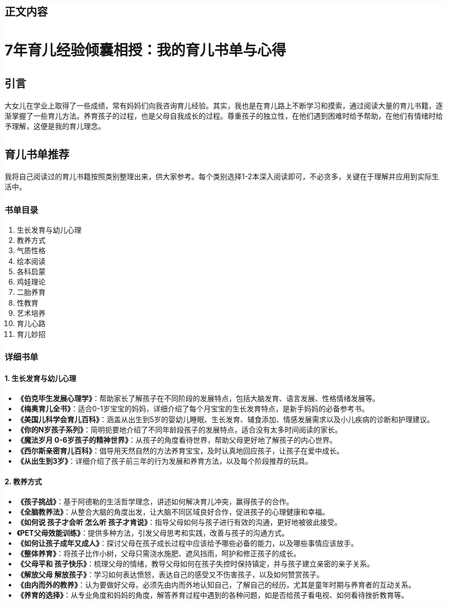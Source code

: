 
## 正文内容

# 7年育儿经验倾囊相授：我的育儿书单与心得

## 引言

大女儿在学业上取得了一些成绩，常有妈妈们向我咨询育儿经验。其实，我也是在育儿路上不断学习和摸索，通过阅读大量的育儿书籍，逐渐掌握了一些育儿方法。养育孩子的过程，也是父母自我成长的过程。尊重孩子的独立性，在他们遇到困难时给予帮助，在他们有情绪时给予理解，这便是我的育儿理念。

## 育儿书单推荐

我将自己阅读过的育儿书籍按照类别整理出来，供大家参考。每个类别选择1-2本深入阅读即可，不必贪多，关键在于理解并应用到实际生活中。

### 书单目录

1.  生长发育与幼儿心理
2.  教养方式
3.  气质性格
4.  绘本阅读
5.  各科启蒙
6.  鸡娃理论
7.  二胎养育
8.  性教育
9.  艺术培养
10. 育儿心路
11. 育儿妙招

### 详细书单

#### 1. 生长发育与幼儿心理

*   **《伯克毕生发展心理学》**：帮助家长了解孩子在不同阶段的发展特点，包括大脑发育、语言发展、性格情绪发展等。
*   **《梅奥育儿全书》**：适合0-1岁宝宝的妈妈，详细介绍了每个月宝宝的生长发育特点，是新手妈妈的必备参考书。
*   **《美国儿科学会育儿百科》**：涵盖从出生到5岁的婴幼儿睡眠、生长发育、辅食添加、情感发展需求以及小儿疾病的诊断和护理建议。
*   **《你的N岁孩子系列》**：简明扼要地介绍了不同年龄段孩子的发展特点，适合没有太多时间阅读的家长。
*   **《魔法岁月 0-6岁孩子的精神世界》**：从孩子的角度看待世界，帮助父母更好地了解孩子的内心世界。
*   **《西尔斯亲密育儿百科》**：倡导用天然自然的方法养育宝宝，及时认真地回应孩子，让孩子在爱中成长。
*   **《从出生到3岁》**：详细介绍了孩子前三年的行为发展和养育方法，以及每个阶段推荐的玩具。

#### 2. 教养方式

*   **《孩子挑战》**：基于阿德勒的生活哲学理念，讲述如何解决育儿冲突，赢得孩子的合作。
*   **《全脑教养法》**：从整合大脑的角度出发，让大脑不同区域良好合作，促进孩子的心理健康和幸福。
*   **《如何说 孩子才会听 怎么听 孩子才肯说》**：指导父母如何与孩子进行有效的沟通，更好地被彼此接受。
*   **《PET父母效能训练》**：提供多种方法，引发父母思考和实践，改善与孩子的沟通方式。
*   **《如何让孩子成年又成人》**：探讨父母在孩子成长过程中应该给予哪些必备的能力，以及哪些事情应该放手。
*   **《整体养育》**：将孩子比作小树，父母只需浇水施肥、遮风挡雨，呵护和修正孩子的成长。
*   **《父母平和 孩子快乐》**：梳理父母的情绪，教导父母如何在孩子失控时保持镇定，并与孩子建立亲密的亲子关系。
*   **《解放父母 解放孩子》**：学习如何表达愤怒，表达自己的感受又不伤害孩子，以及如何赞赏孩子。
*   **《由内而外的教养》**：认为要做好父母，必须先由内而外地认知自己，了解自己的经历，尤其是童年时期与养育者的互动关系。
*   **《养育的选择》**：从专业角度和妈妈的角度，解答养育过程中遇到的各种问题，如是否给孩子看电视、如何看待挫折教育等。
